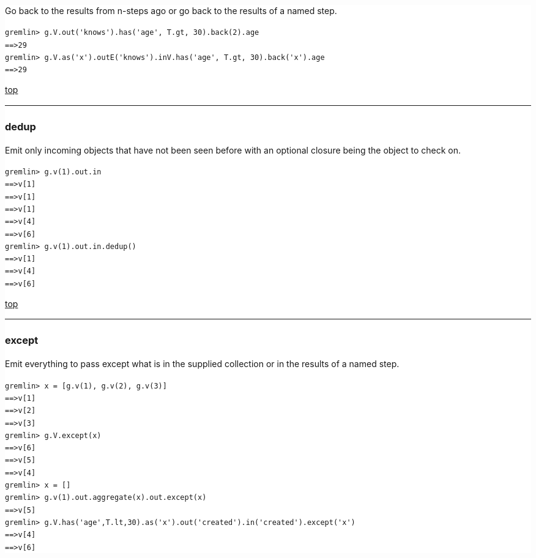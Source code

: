 Go back to the results from n-steps ago or go back to the results of a named step.

```text
gremlin> g.V.out('knows').has('age', T.gt, 30).back(2).age
==>29
gremlin> g.V.as('x').outE('knows').inV.has('age', T.gt, 30).back('x').age
==>29
```

[top](#)

***

### dedup

Emit only incoming objects that have not been seen before with an optional closure being the object to check on.

```text
gremlin> g.v(1).out.in
==>v[1]
==>v[1]
==>v[1]
==>v[4]
==>v[6]
gremlin> g.v(1).out.in.dedup()
==>v[1]
==>v[4]
==>v[6]
```

[top](#)

***

### except

Emit everything to pass except what is in the supplied collection or in the results of a named step.

```text
gremlin> x = [g.v(1), g.v(2), g.v(3)]
==>v[1]
==>v[2]
==>v[3]
gremlin> g.V.except(x)
==>v[6]
==>v[5]
==>v[4]
gremlin> x = []
gremlin> g.v(1).out.aggregate(x).out.except(x)
==>v[5]
gremlin> g.V.has('age',T.lt,30).as('x').out('created').in('created').except('x')
==>v[4]
==>v[6]
```
